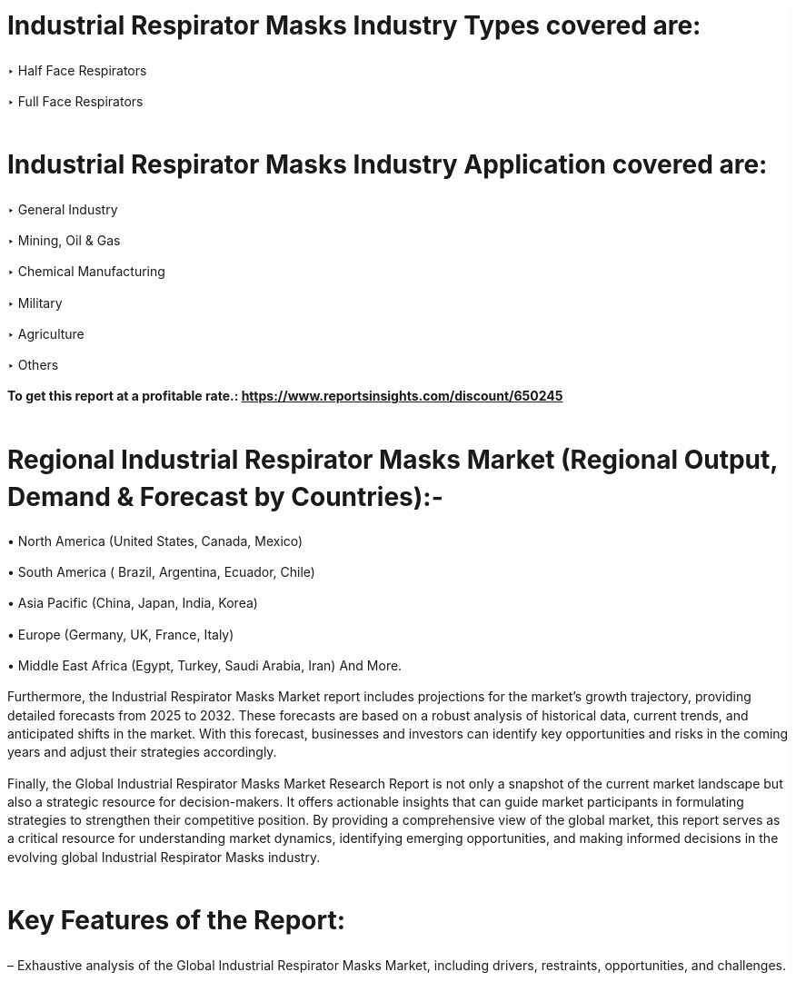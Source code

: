 # <strong>Industrial Respirator Masks Industry Types covered are:</strong>

‣ Half Face Respirators

‣ Full Face Respirators

# <strong>Industrial Respirator Masks Industry Application covered are:</strong>

‣ General Industry

‣ Mining, Oil & Gas

‣ Chemical Manufacturing

‣ Military

‣ Agriculture

‣ Others

<strong>To get this report at a profitable rate.: <a href=https://www.reportsinsights.com/discount/650245>https://www.reportsinsights.com/discount/650245</a></strong>

# <strong>Regional Industrial Respirator Masks Market (Regional Output, Demand &amp; Forecast by Countries):-</strong>

• North America (United States, Canada, Mexico)

• South America ( Brazil, Argentina, Ecuador, Chile)

• Asia Pacific (China, Japan, India, Korea)

• Europe (Germany, UK, France, Italy)

• Middle East Africa (Egypt, Turkey, Saudi Arabia, Iran) And More.

Furthermore, the Industrial Respirator Masks Market report includes projections for the market’s growth trajectory, providing detailed forecasts from 2025 to 2032. These forecasts are based on a robust analysis of historical data, current trends, and anticipated shifts in the market. With this forecast, businesses and investors can identify key opportunities and risks in the coming years and adjust their strategies accordingly.

Finally, the Global Industrial Respirator Masks Market Research Report is not only a snapshot of the current market landscape but also a strategic resource for decision-makers. It offers actionable insights that can guide market participants in formulating strategies to strengthen their competitive position. By providing a comprehensive view of the global market, this report serves as a critical resource for understanding market dynamics, identifying emerging opportunities, and making informed decisions in the evolving global Industrial Respirator Masks industry.

# <strong>Key Features of the Report:</strong>

– Exhaustive analysis of the Global Industrial Respirator Masks Market, including drivers, restraints, opportunities, and challenges.
